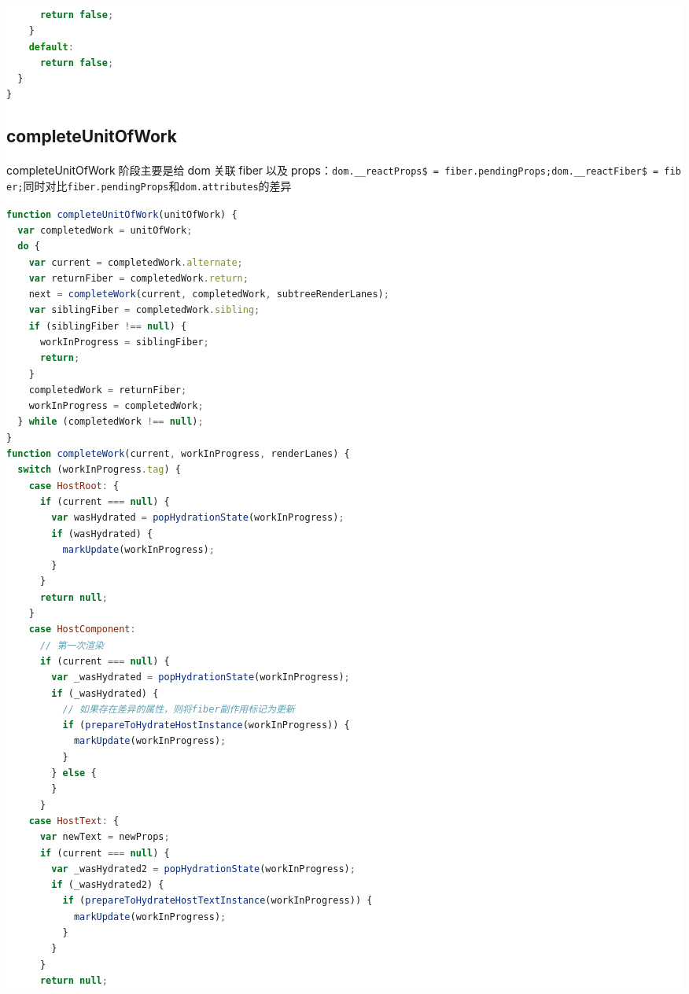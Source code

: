 ```js
      return false;
    }
    default:
      return false;
  }
}
```

## completeUnitOfWork

completeUnitOfWork 阶段主要是给 dom 关联 fiber 以及 props：`dom.__reactProps$ = fiber.pendingProps;dom.__reactFiber$ = fiber;`同时对比`fiber.pendingProps`和`dom.attributes`的差异

```js
function completeUnitOfWork(unitOfWork) {
  var completedWork = unitOfWork;
  do {
    var current = completedWork.alternate;
    var returnFiber = completedWork.return;
    next = completeWork(current, completedWork, subtreeRenderLanes);
    var siblingFiber = completedWork.sibling;
    if (siblingFiber !== null) {
      workInProgress = siblingFiber;
      return;
    }
    completedWork = returnFiber;
    workInProgress = completedWork;
  } while (completedWork !== null);
}
function completeWork(current, workInProgress, renderLanes) {
  switch (workInProgress.tag) {
    case HostRoot: {
      if (current === null) {
        var wasHydrated = popHydrationState(workInProgress);
        if (wasHydrated) {
          markUpdate(workInProgress);
        }
      }
      return null;
    }
    case HostComponent:
      // 第一次渲染
      if (current === null) {
        var _wasHydrated = popHydrationState(workInProgress);
        if (_wasHydrated) {
          // 如果存在差异的属性，则将fiber副作用标记为更新
          if (prepareToHydrateHostInstance(workInProgress)) {
            markUpdate(workInProgress);
          }
        } else {
        }
      }
    case HostText: {
      var newText = newProps;
      if (current === null) {
        var _wasHydrated2 = popHydrationState(workInProgress);
        if (_wasHydrated2) {
          if (prepareToHydrateHostTextInstance(workInProgress)) {
            markUpdate(workInProgress);
          }
        }
      }
      return null;
```